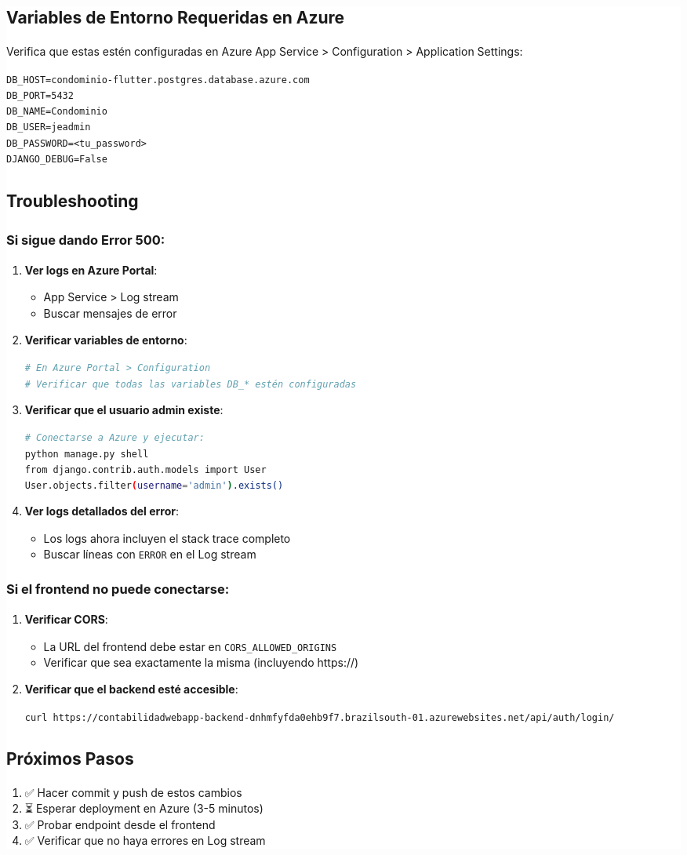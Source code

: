 ## Variables de Entorno Requeridas en Azure

Verifica que estas estén configuradas en Azure App Service > Configuration > Application Settings:

```
DB_HOST=condominio-flutter.postgres.database.azure.com
DB_PORT=5432
DB_NAME=Condominio
DB_USER=jeadmin
DB_PASSWORD=<tu_password>
DJANGO_DEBUG=False
```

## Troubleshooting

### Si sigue dando Error 500:

1. **Ver logs en Azure Portal**:
   - App Service > Log stream
   - Buscar mensajes de error

2. **Verificar variables de entorno**:
   ```bash
   # En Azure Portal > Configuration
   # Verificar que todas las variables DB_* estén configuradas
   ```

3. **Verificar que el usuario admin existe**:
   ```bash
   # Conectarse a Azure y ejecutar:
   python manage.py shell
   from django.contrib.auth.models import User
   User.objects.filter(username='admin').exists()
   ```

4. **Ver logs detallados del error**:
   - Los logs ahora incluyen el stack trace completo
   - Buscar líneas con `ERROR` en el Log stream

### Si el frontend no puede conectarse:

1. **Verificar CORS**:
   - La URL del frontend debe estar en `CORS_ALLOWED_ORIGINS`
   - Verificar que sea exactamente la misma (incluyendo https://)

2. **Verificar que el backend esté accesible**:
   ```bash
   curl https://contabilidadwebapp-backend-dnhmfyfda0ehb9f7.brazilsouth-01.azurewebsites.net/api/auth/login/
   ```

## Próximos Pasos

1. ✅ Hacer commit y push de estos cambios
2. ⏳ Esperar deployment en Azure (3-5 minutos)
3. ✅ Probar endpoint desde el frontend
4. ✅ Verificar que no haya errores en Log stream
